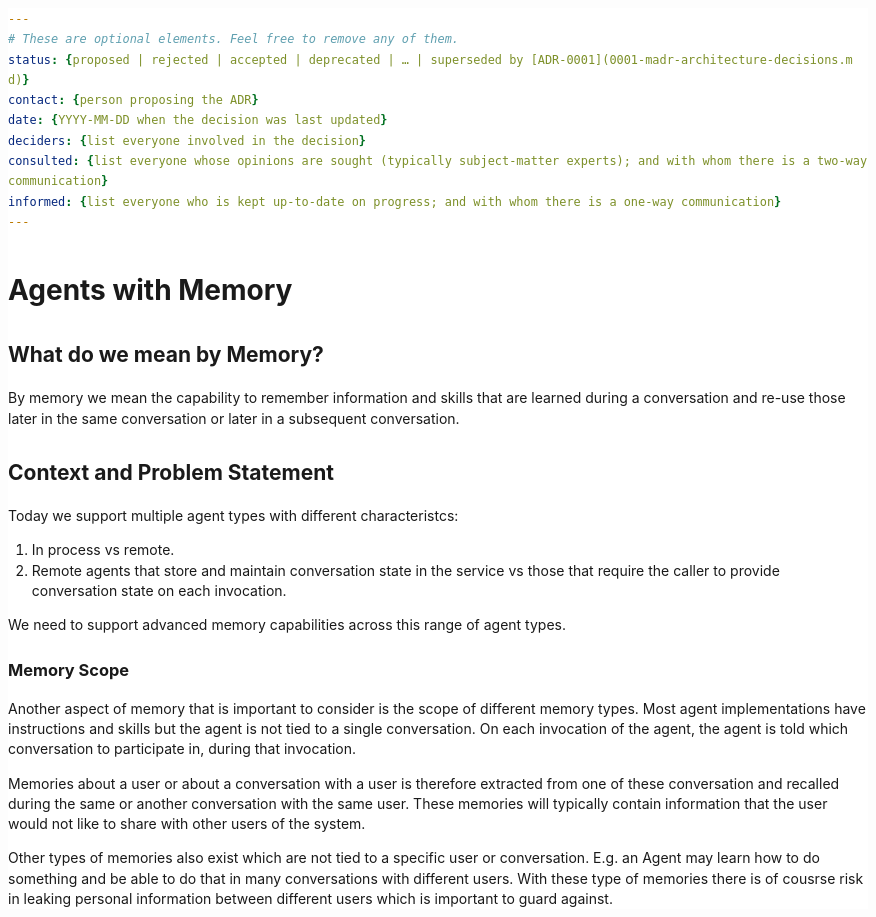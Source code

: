 ```yaml
---
# These are optional elements. Feel free to remove any of them.
status: {proposed | rejected | accepted | deprecated | … | superseded by [ADR-0001](0001-madr-architecture-decisions.md)}
contact: {person proposing the ADR}
date: {YYYY-MM-DD when the decision was last updated}
deciders: {list everyone involved in the decision}
consulted: {list everyone whose opinions are sought (typically subject-matter experts); and with whom there is a two-way communication}
informed: {list everyone who is kept up-to-date on progress; and with whom there is a one-way communication}
---
```


# Agents with Memory

## What do we mean by Memory?

By memory we mean the capability to remember information and skills that are learned during
a conversation and re-use those later in the same conversation or later in a subsequent conversation.

## Context and Problem Statement

Today we support multiple agent types with different characteristcs:

1. In process vs remote.
1. Remote agents that store and maintain conversation state in the service vs those that require the caller to provide conversation state on each invocation.

We need to support advanced memory capabilities across this range of agent types.

### Memory Scope

Another aspect of memory that is important to consider is the scope of different memory types.
Most agent implementations have instructions and skills but the agent is not tied to a single conversation.
On each invocation of the agent, the agent is told which conversation to participate in, during that invocation.

Memories about a user or about a conversation with a user is therefore extracted from one of these conversation and recalled
during the same or another conversation with the same user.
These memories will typically contain information that the user would not like to share with other users of the system.

Other types of memories also exist which are not tied to a specific user or conversation.
E.g. an Agent may learn how to do something and be able to do that in many conversations with different users.
With these type of memories there is of cousrse risk in leaking personal information between different users which is important to guard against.
